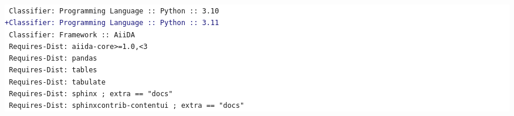 ```diff
 Classifier: Programming Language :: Python :: 3.10
+Classifier: Programming Language :: Python :: 3.11
 Classifier: Framework :: AiiDA
 Requires-Dist: aiida-core>=1.0,<3
 Requires-Dist: pandas
 Requires-Dist: tables
 Requires-Dist: tabulate
 Requires-Dist: sphinx ; extra == "docs"
 Requires-Dist: sphinxcontrib-contentui ; extra == "docs"
```

